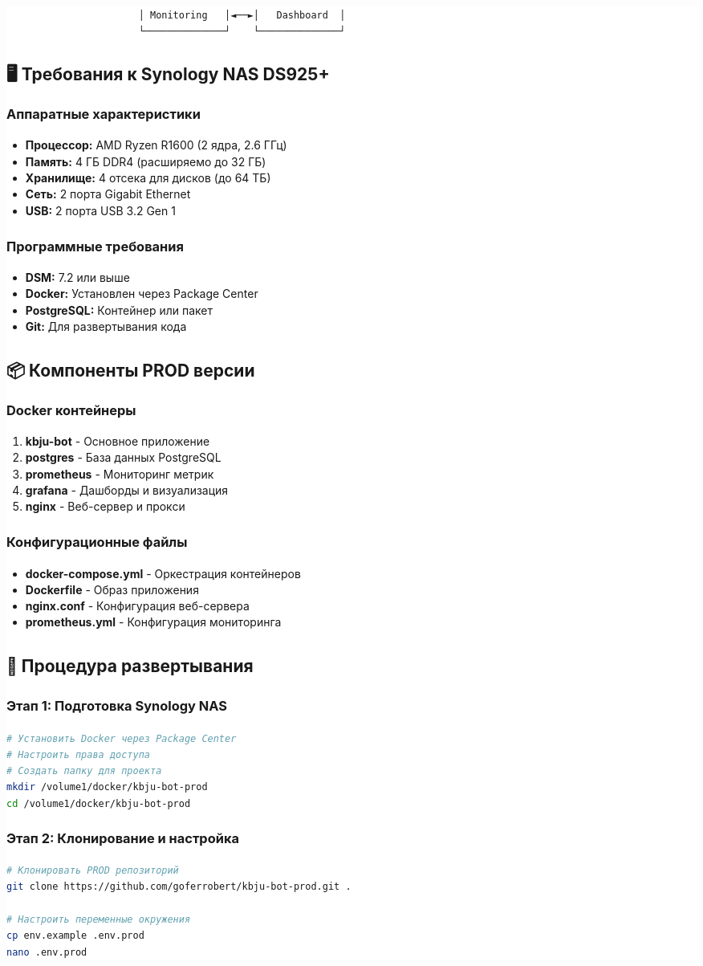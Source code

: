 ```
                       │ Monitoring   │◄──►│   Dashboard  │
                       └──────────────┘    └──────────────┘
```

## 🖥️ Требования к Synology NAS DS925+

### Аппаратные характеристики
- **Процессор:** AMD Ryzen R1600 (2 ядра, 2.6 ГГц)
- **Память:** 4 ГБ DDR4 (расширяемо до 32 ГБ)
- **Хранилище:** 4 отсека для дисков (до 64 ТБ)
- **Сеть:** 2 порта Gigabit Ethernet
- **USB:** 2 порта USB 3.2 Gen 1

### Программные требования
- **DSM:** 7.2 или выше
- **Docker:** Установлен через Package Center
- **PostgreSQL:** Контейнер или пакет
- **Git:** Для развертывания кода

## 📦 Компоненты PROD версии

### Docker контейнеры
1. **kbju-bot** - Основное приложение
2. **postgres** - База данных PostgreSQL
3. **prometheus** - Мониторинг метрик
4. **grafana** - Дашборды и визуализация
5. **nginx** - Веб-сервер и прокси

### Конфигурационные файлы
- **docker-compose.yml** - Оркестрация контейнеров
- **Dockerfile** - Образ приложения
- **nginx.conf** - Конфигурация веб-сервера
- **prometheus.yml** - Конфигурация мониторинга

## 🔧 Процедура развертывания

### Этап 1: Подготовка Synology NAS
```bash
# Установить Docker через Package Center
# Настроить права доступа
# Создать папку для проекта
mkdir /volume1/docker/kbju-bot-prod
cd /volume1/docker/kbju-bot-prod
```

### Этап 2: Клонирование и настройка
```bash
# Клонировать PROD репозиторий
git clone https://github.com/goferrobert/kbju-bot-prod.git .

# Настроить переменные окружения
cp env.example .env.prod
nano .env.prod
```
